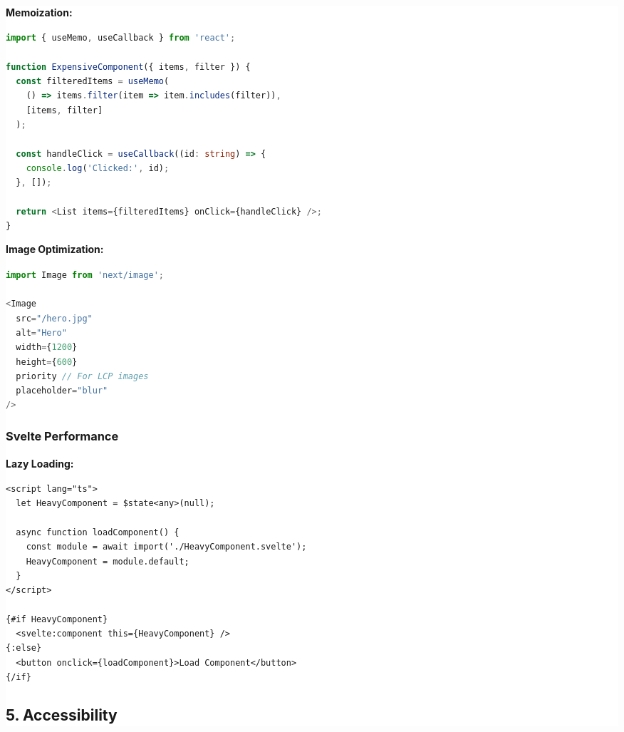 **Memoization:**
```typescript
import { useMemo, useCallback } from 'react';

function ExpensiveComponent({ items, filter }) {
  const filteredItems = useMemo(
    () => items.filter(item => item.includes(filter)),
    [items, filter]
  );

  const handleClick = useCallback((id: string) => {
    console.log('Clicked:', id);
  }, []);

  return <List items={filteredItems} onClick={handleClick} />;
}
```

**Image Optimization:**
```typescript
import Image from 'next/image';

<Image
  src="/hero.jpg"
  alt="Hero"
  width={1200}
  height={600}
  priority // For LCP images
  placeholder="blur"
/>
```

### Svelte Performance

**Lazy Loading:**
```svelte
<script lang="ts">
  let HeavyComponent = $state<any>(null);

  async function loadComponent() {
    const module = await import('./HeavyComponent.svelte');
    HeavyComponent = module.default;
  }
</script>

{#if HeavyComponent}
  <svelte:component this={HeavyComponent} />
{:else}
  <button onclick={loadComponent}>Load Component</button>
{/if}
```

## 5. Accessibility
